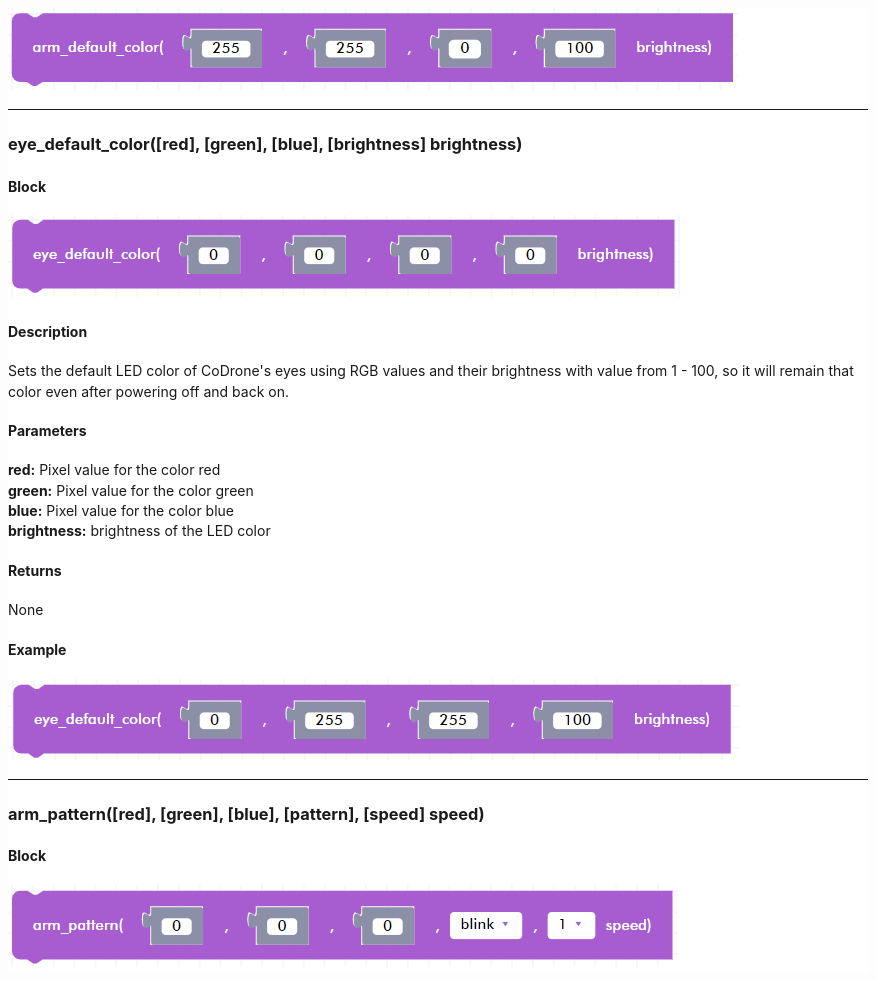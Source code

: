 <img src="/img/CDPL/blockly_docu/senior/lights/arm_default_color_example.png"/>

<hr/>

### eye_default_color([red], [green], [blue], [brightness] brightness)

#### Block

<img src="/img/CDPL/blockly_docu/senior/lights/eye_default_color.png"/>

#### Description

Sets the default LED color of CoDrone's eyes using RGB values and their brightness with value from 1 - 100, so it will remain that color even after powering off and back on.

#### Parameters

**red:** Pixel value for the color red<br/>
**green:** Pixel value for the color green<br/>
**blue:** Pixel value for the color blue<br/>
**brightness:** brightness of the LED color

#### Returns

None

#### Example

<img src="/img/CDPL/blockly_docu/senior/lights/eye_default_color_example.png"/>

<hr/>

### arm_pattern([red], [green], [blue], [pattern], [speed] speed)

#### Block

<img src="/img/CDPL/blockly_docu/senior/lights/arm_pattern.png"/>
